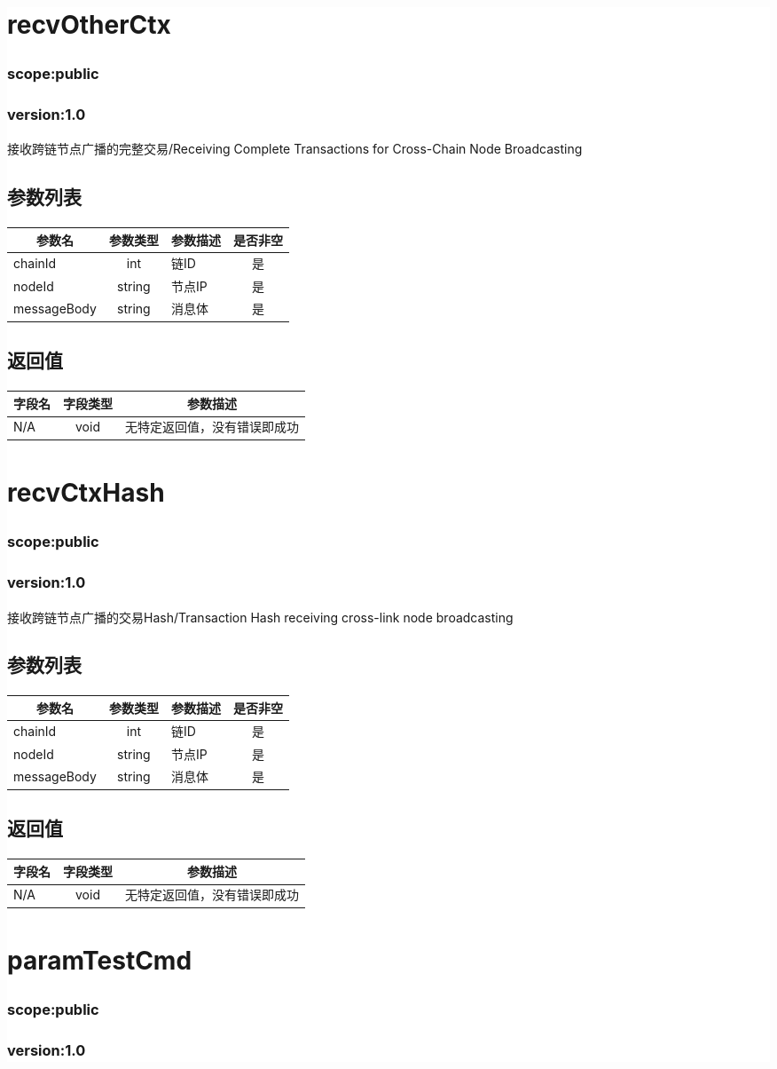 recvOtherCtx
============
### scope:public
### version:1.0
接收跨链节点广播的完整交易/Receiving Complete Transactions for Cross-Chain Node Broadcasting

参数列表
----
| 参数名         |  参数类型  | 参数描述 | 是否非空 |
| ----------- |:------:| ---- |:----:|
| chainId     |  int   | 链ID  |  是   |
| nodeId      | string | 节点IP |  是   |
| messageBody | string | 消息体  |  是   |

返回值
---
| 字段名 | 字段类型 | 参数描述           |
| --- |:----:| -------------- |
| N/A | void | 无特定返回值，没有错误即成功 |

recvCtxHash
===========
### scope:public
### version:1.0
接收跨链节点广播的交易Hash/Transaction Hash receiving cross-link node broadcasting

参数列表
----
| 参数名         |  参数类型  | 参数描述 | 是否非空 |
| ----------- |:------:| ---- |:----:|
| chainId     |  int   | 链ID  |  是   |
| nodeId      | string | 节点IP |  是   |
| messageBody | string | 消息体  |  是   |

返回值
---
| 字段名 | 字段类型 | 参数描述           |
| --- |:----:| -------------- |
| N/A | void | 无特定返回值，没有错误即成功 |

paramTestCmd
============
### scope:public
### version:1.0
